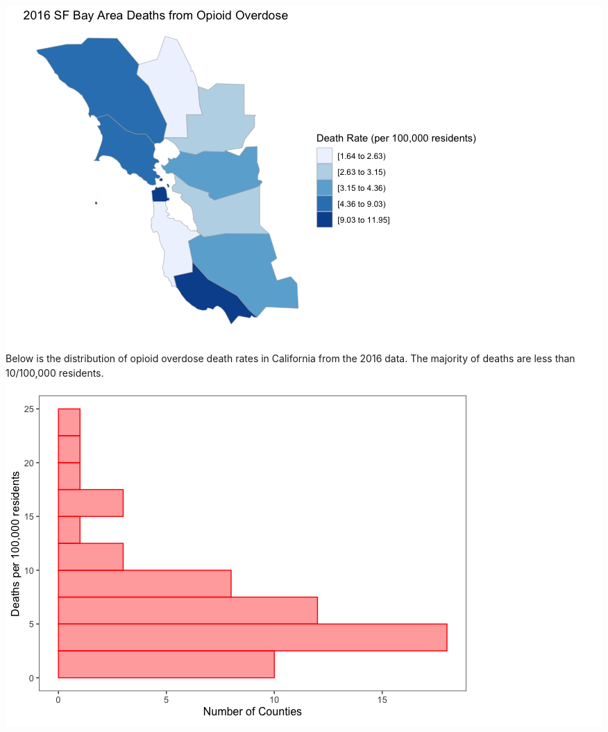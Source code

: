     ![](opioids_print_final_files/figure-markdown_github/unnamed-chunk-4-1.png)

Below is the distribution of opioid overdose death rates in California from the 2016 data. The majority of deaths are less than 10/100,000 residents.

![](opioids_print_final_files/figure-markdown_github/unnamed-chunk-5-1.png)
